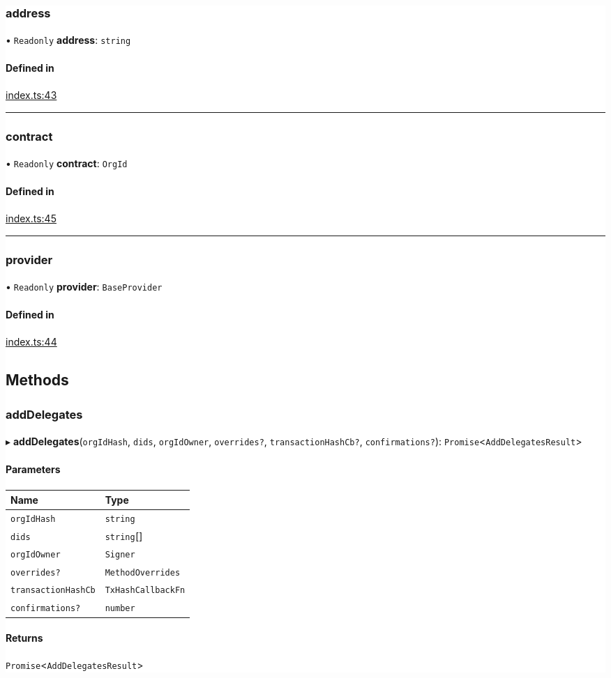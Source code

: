 ### address

• `Readonly` **address**: `string`

#### Defined in

[index.ts:43](https://github.com/kostysh/org.id-sdk/blob/8a83d95/packages/core/src/index.ts#L43)

___

### contract

• `Readonly` **contract**: `OrgId`

#### Defined in

[index.ts:45](https://github.com/kostysh/org.id-sdk/blob/8a83d95/packages/core/src/index.ts#L45)

___

### provider

• `Readonly` **provider**: `BaseProvider`

#### Defined in

[index.ts:44](https://github.com/kostysh/org.id-sdk/blob/8a83d95/packages/core/src/index.ts#L44)

## Methods

### addDelegates

▸ **addDelegates**(`orgIdHash`, `dids`, `orgIdOwner`, `overrides?`, `transactionHashCb?`, `confirmations?`): `Promise`<`AddDelegatesResult`\>

#### Parameters

| Name | Type |
| :------ | :------ |
| `orgIdHash` | `string` |
| `dids` | `string`[] |
| `orgIdOwner` | `Signer` |
| `overrides?` | `MethodOverrides` |
| `transactionHashCb` | `TxHashCallbackFn` |
| `confirmations?` | `number` |

#### Returns

`Promise`<`AddDelegatesResult`\>
